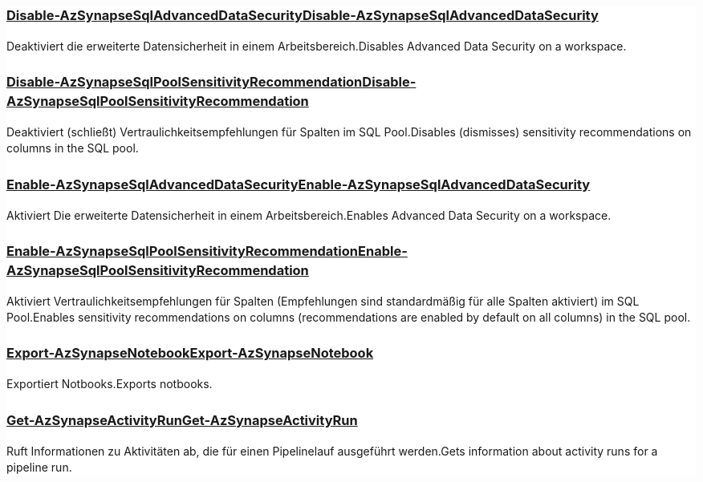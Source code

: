 ### [<span data-ttu-id="9e22a-109">Disable-AzSynapseSqlAdvancedDataSecurity</span><span class="sxs-lookup"><span data-stu-id="9e22a-109">Disable-AzSynapseSqlAdvancedDataSecurity</span></span>](Disable-AzSynapseSqlAdvancedDataSecurity.md)
<span data-ttu-id="9e22a-110">Deaktiviert die erweiterte Datensicherheit in einem Arbeitsbereich.</span><span class="sxs-lookup"><span data-stu-id="9e22a-110">Disables Advanced Data Security on a workspace.</span></span>

### [<span data-ttu-id="9e22a-111">Disable-AzSynapseSqlPoolSensitivityRecommendation</span><span class="sxs-lookup"><span data-stu-id="9e22a-111">Disable-AzSynapseSqlPoolSensitivityRecommendation</span></span>](Disable-AzSynapseSqlPoolSensitivityRecommendation.md)
<span data-ttu-id="9e22a-112">Deaktiviert (schließt) Vertraulichkeitsempfehlungen für Spalten im SQL Pool.</span><span class="sxs-lookup"><span data-stu-id="9e22a-112">Disables (dismisses) sensitivity recommendations on columns in the SQL pool.</span></span>

### [<span data-ttu-id="9e22a-113">Enable-AzSynapseSqlAdvancedDataSecurity</span><span class="sxs-lookup"><span data-stu-id="9e22a-113">Enable-AzSynapseSqlAdvancedDataSecurity</span></span>](Enable-AzSynapseSqlAdvancedDataSecurity.md)
<span data-ttu-id="9e22a-114">Aktiviert Die erweiterte Datensicherheit in einem Arbeitsbereich.</span><span class="sxs-lookup"><span data-stu-id="9e22a-114">Enables Advanced Data Security on a workspace.</span></span>

### [<span data-ttu-id="9e22a-115">Enable-AzSynapseSqlPoolSensitivityRecommendation</span><span class="sxs-lookup"><span data-stu-id="9e22a-115">Enable-AzSynapseSqlPoolSensitivityRecommendation</span></span>](Enable-AzSynapseSqlPoolSensitivityRecommendation.md)
<span data-ttu-id="9e22a-116">Aktiviert Vertraulichkeitsempfehlungen für Spalten (Empfehlungen sind standardmäßig für alle Spalten aktiviert) im SQL Pool.</span><span class="sxs-lookup"><span data-stu-id="9e22a-116">Enables sensitivity recommendations on columns (recommendations are enabled by default on all columns) in the SQL pool.</span></span>

### [<span data-ttu-id="9e22a-117">Export-AzSynapseNotebook</span><span class="sxs-lookup"><span data-stu-id="9e22a-117">Export-AzSynapseNotebook</span></span>](Export-AzSynapseNotebook.md)
<span data-ttu-id="9e22a-118">Exportiert Notbooks.</span><span class="sxs-lookup"><span data-stu-id="9e22a-118">Exports notbooks.</span></span>

### [<span data-ttu-id="9e22a-119">Get-AzSynapseActivityRun</span><span class="sxs-lookup"><span data-stu-id="9e22a-119">Get-AzSynapseActivityRun</span></span>](Get-AzSynapseActivityRun.md)
<span data-ttu-id="9e22a-120">Ruft Informationen zu Aktivitäten ab, die für einen Pipelinelauf ausgeführt werden.</span><span class="sxs-lookup"><span data-stu-id="9e22a-120">Gets information about activity runs for a pipeline run.</span></span>
